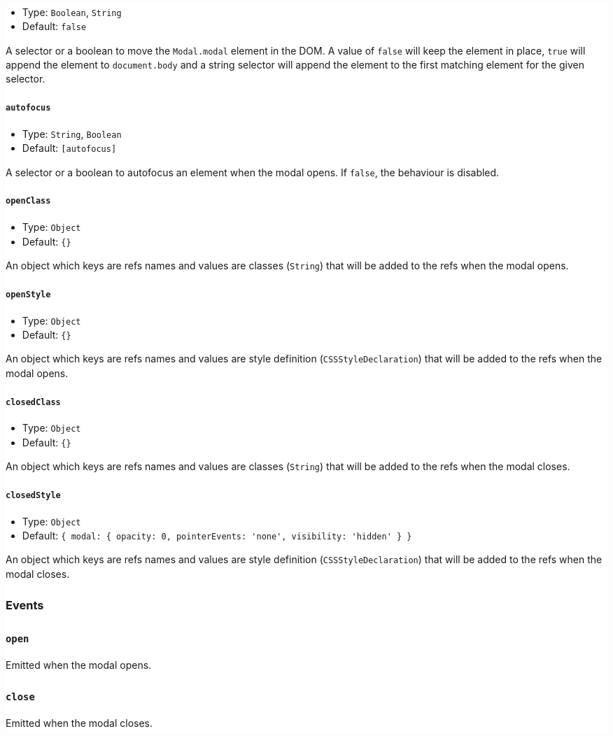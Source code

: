 - Type: `Boolean`, `String`
- Default: `false`

A selector or a boolean to move the `Modal.modal` element in the DOM. A value of `false` will keep the element in place, `true` will append the element to `document.body` and a string selector will append the element to the first matching element for the given selector.

#### `autofocus`

- Type: `String`, `Boolean`
- Default: `[autofocus]`

A selector or a boolean to autofocus an element when the modal opens. If `false`, the behaviour is disabled.

#### `openClass`

- Type: `Object`
- Default: `{}`

An object which keys are refs names and values are classes (`String`) that will be added to the refs when the modal opens.

#### `openStyle`

- Type: `Object`
- Default: `{}`

An object which keys are refs names and values are style definition (`CSSStyleDeclaration`) that will be added to the refs when the modal opens.

#### `closedClass`

- Type: `Object`
- Default: `{}`

An object which keys are refs names and values are classes (`String`) that will be added to the refs when the modal closes.

#### `closedStyle`

- Type: `Object`
- Default: `{ modal: { opacity: 0, pointerEvents: 'none', visibility: 'hidden' } }`

An object which keys are refs names and values are style definition (`CSSStyleDeclaration`) that will be added to the refs when the modal closes.

### Events

### `open`

Emitted when the modal opens.

### `close`

Emitted when the modal closes.
